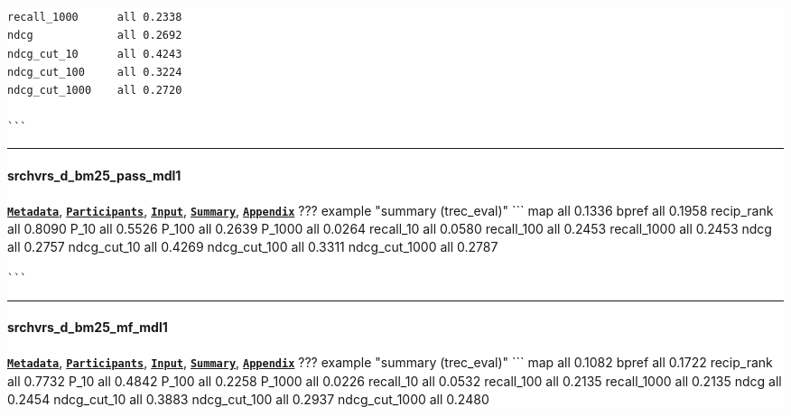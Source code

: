 	recall_1000 	 all 0.2338 
	ndcg 			 all 0.2692 
	ndcg_cut_10 	 all 0.4243 
	ndcg_cut_100 	 all 0.3224 
	ndcg_cut_1000 	 all 0.2720 

	```
---
#### srchvrs_d_bm25_pass_mdl1 
[**`Metadata`**](./runs.md#srchvrs_d_bm25_pass_mdl1), [**`Participants`**](./participants.md#srchvrs), [**`Input`**](https://trec.nist.gov/results/trec31/deep/input.srchvrs_d_bm25_pass_mdl1.gz), [**`Summary`**](https://trec.nist.gov/results/trec31/deep/summary.srchvrs_d_bm25_pass_mdl1), [**`Appendix`**](https://trec.nist.gov/pubs/trec31/appendices/deep/srchvrs_d_bm25_pass_mdl1.pdf)
??? example "summary (trec_eval)"
	```
	map 			 all 0.1336 
	bpref 			 all 0.1958 
	recip_rank 		 all 0.8090 
	P_10 			 all 0.5526 
	P_100 			 all 0.2639 
	P_1000 			 all 0.0264 
	recall_10 		 all 0.0580 
	recall_100 		 all 0.2453 
	recall_1000 	 all 0.2453 
	ndcg 			 all 0.2757 
	ndcg_cut_10 	 all 0.4269 
	ndcg_cut_100 	 all 0.3311 
	ndcg_cut_1000 	 all 0.2787 

	```
---
#### srchvrs_d_bm25_mf_mdl1 
[**`Metadata`**](./runs.md#srchvrs_d_bm25_mf_mdl1), [**`Participants`**](./participants.md#srchvrs), [**`Input`**](https://trec.nist.gov/results/trec31/deep/input.srchvrs_d_bm25_mf_mdl1.gz), [**`Summary`**](https://trec.nist.gov/results/trec31/deep/summary.srchvrs_d_bm25_mf_mdl1), [**`Appendix`**](https://trec.nist.gov/pubs/trec31/appendices/deep/srchvrs_d_bm25_mf_mdl1.pdf)
??? example "summary (trec_eval)"
	```
	map 			 all 0.1082 
	bpref 			 all 0.1722 
	recip_rank 		 all 0.7732 
	P_10 			 all 0.4842 
	P_100 			 all 0.2258 
	P_1000 			 all 0.0226 
	recall_10 		 all 0.0532 
	recall_100 		 all 0.2135 
	recall_1000 	 all 0.2135 
	ndcg 			 all 0.2454 
	ndcg_cut_10 	 all 0.3883 
	ndcg_cut_100 	 all 0.2937 
	ndcg_cut_1000 	 all 0.2480 
